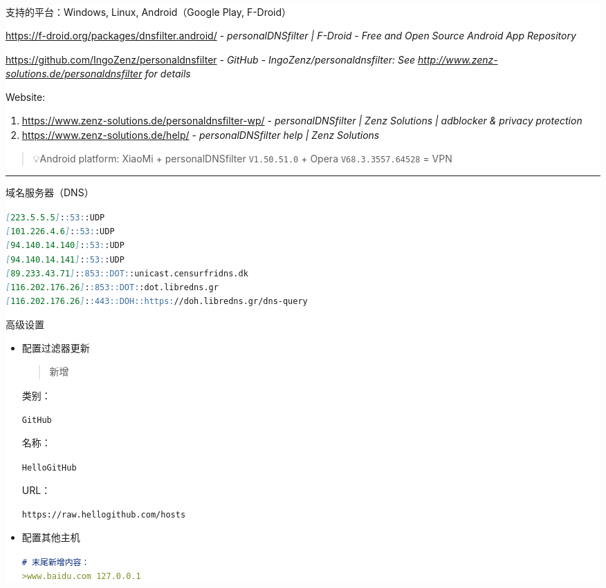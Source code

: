 
支持的平台：Windows, Linux, Android（Google Play, F-Droid）

https://f-droid.org/packages/dnsfilter.android/ - *personalDNSfilter | F-Droid - Free and Open Source Android App Repository*

https://github.com/IngoZenz/personaldnsfilter - *GitHub - IngoZenz/personaldnsfilter: See http://www.zenz-solutions.de/personaldnsfilter for details*

Website:

1. https://www.zenz-solutions.de/personaldnsfilter-wp/ - *personalDNSfilter | Zenz Solutions | adblocker & privacy protection*
2. https://www.zenz-solutions.de/help/ - *personalDNSfilter help | Zenz Solutions*

> 💡Android platform: XiaoMi + personalDNSfilter `V1.50.51.0` + Opera `V68.3.3557.64528` = VPN

---

域名服务器（DNS）

```markdown
[223.5.5.5]::53::UDP
[101.226.4.6]::53::UDP
[94.140.14.140]::53::UDP
[94.140.14.141]::53::UDP
[89.233.43.71]::853::DOT::unicast.censurfridns.dk
[116.202.176.26]::853::DOT::dot.libredns.gr
[116.202.176.26]::443::DOH::https://doh.libredns.gr/dns-query
```

高级设置

- 配置过滤器更新

    > 新增

    类别：
    
    ```markdown
    GitHub
    ```

    名称：
    
    ```markdown
    HelloGitHub
    ```

    URL：
    
    ```markdown
    https://raw.hellogithub.com/hosts
    ```

- 配置其他主机

    ```markdown
    # 末尾新增内容：
    >www.baidu.com 127.0.0.1
    ```
